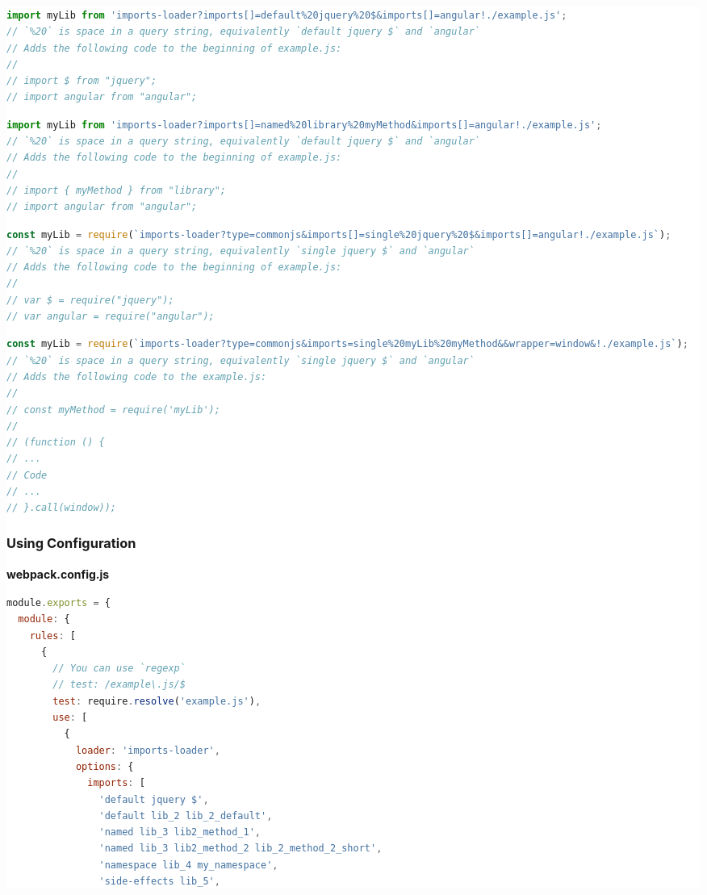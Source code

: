 ```js
import myLib from 'imports-loader?imports[]=default%20jquery%20$&imports[]=angular!./example.js';
// `%20` is space in a query string, equivalently `default jquery $` and `angular`
// Adds the following code to the beginning of example.js:
//
// import $ from "jquery";
// import angular from "angular";
```

```js
import myLib from 'imports-loader?imports[]=named%20library%20myMethod&imports[]=angular!./example.js';
// `%20` is space in a query string, equivalently `default jquery $` and `angular`
// Adds the following code to the beginning of example.js:
//
// import { myMethod } from "library";
// import angular from "angular";
```

```js
const myLib = require(`imports-loader?type=commonjs&imports[]=single%20jquery%20$&imports[]=angular!./example.js`);
// `%20` is space in a query string, equivalently `single jquery $` and `angular`
// Adds the following code to the beginning of example.js:
//
// var $ = require("jquery");
// var angular = require("angular");
```

```js
const myLib = require(`imports-loader?type=commonjs&imports=single%20myLib%20myMethod&&wrapper=window&!./example.js`);
// `%20` is space in a query string, equivalently `single jquery $` and `angular`
// Adds the following code to the example.js:
//
// const myMethod = require('myLib');
//
// (function () {
// ...
// Code
// ...
// }.call(window));
```

### Using Configuration

**webpack.config.js**

```js
module.exports = {
  module: {
    rules: [
      {
        // You can use `regexp`
        // test: /example\.js/$
        test: require.resolve('example.js'),
        use: [
          {
            loader: 'imports-loader',
            options: {
              imports: [
                'default jquery $',
                'default lib_2 lib_2_default',
                'named lib_3 lib2_method_1',
                'named lib_3 lib2_method_2 lib_2_method_2_short',
                'namespace lib_4 my_namespace',
                'side-effects lib_5',
```